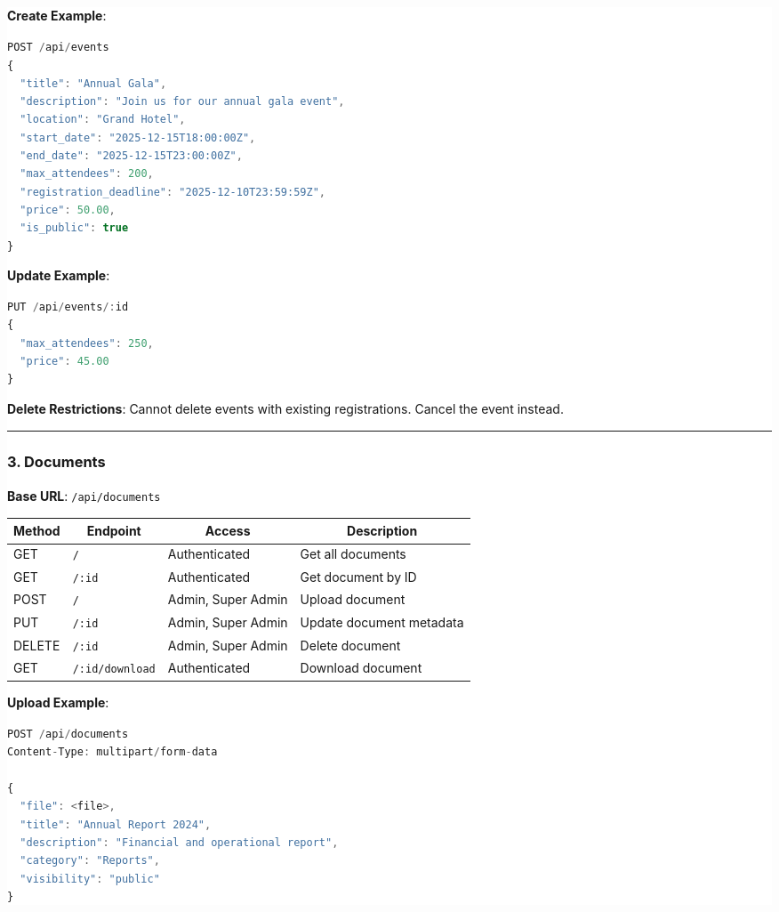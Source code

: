 **Create Example**:
```javascript
POST /api/events
{
  "title": "Annual Gala",
  "description": "Join us for our annual gala event",
  "location": "Grand Hotel",
  "start_date": "2025-12-15T18:00:00Z",
  "end_date": "2025-12-15T23:00:00Z",
  "max_attendees": 200,
  "registration_deadline": "2025-12-10T23:59:59Z",
  "price": 50.00,
  "is_public": true
}
```

**Update Example**:
```javascript
PUT /api/events/:id
{
  "max_attendees": 250,
  "price": 45.00
}
```

**Delete Restrictions**: Cannot delete events with existing registrations. Cancel the event instead.

---

### 3. Documents

**Base URL**: `/api/documents`

| Method | Endpoint | Access | Description |
|--------|----------|--------|-------------|
| GET | `/` | Authenticated | Get all documents |
| GET | `/:id` | Authenticated | Get document by ID |
| POST | `/` | Admin, Super Admin | Upload document |
| PUT | `/:id` | Admin, Super Admin | Update document metadata |
| DELETE | `/:id` | Admin, Super Admin | Delete document |
| GET | `/:id/download` | Authenticated | Download document |

**Upload Example**:
```javascript
POST /api/documents
Content-Type: multipart/form-data

{
  "file": <file>,
  "title": "Annual Report 2024",
  "description": "Financial and operational report",
  "category": "Reports",
  "visibility": "public"
}
```

